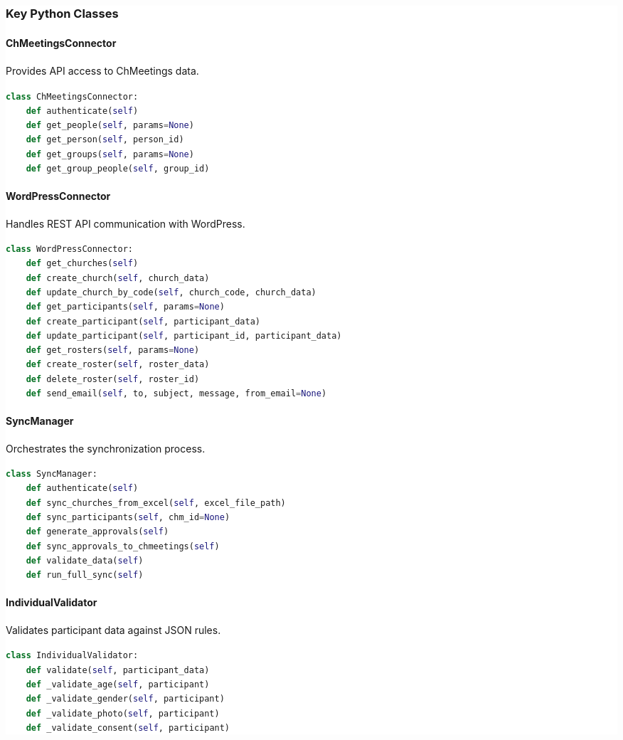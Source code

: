 ### Key Python Classes

#### ChMeetingsConnector
Provides API access to ChMeetings data.
```python
class ChMeetingsConnector:
    def authenticate(self)
    def get_people(self, params=None)
    def get_person(self, person_id)
    def get_groups(self, params=None)
    def get_group_people(self, group_id)
```

#### WordPressConnector
Handles REST API communication with WordPress.
```python
class WordPressConnector:
    def get_churches(self)
    def create_church(self, church_data)
    def update_church_by_code(self, church_code, church_data)
    def get_participants(self, params=None)
    def create_participant(self, participant_data)
    def update_participant(self, participant_id, participant_data)
    def get_rosters(self, params=None)
    def create_roster(self, roster_data)
    def delete_roster(self, roster_id)
    def send_email(self, to, subject, message, from_email=None)
```

#### SyncManager
Orchestrates the synchronization process.
```python
class SyncManager:
    def authenticate(self)
    def sync_churches_from_excel(self, excel_file_path)
    def sync_participants(self, chm_id=None)
    def generate_approvals(self)
    def sync_approvals_to_chmeetings(self)
    def validate_data(self)
    def run_full_sync(self)
```

#### IndividualValidator
Validates participant data against JSON rules.
```python
class IndividualValidator:
    def validate(self, participant_data)
    def _validate_age(self, participant)
    def _validate_gender(self, participant)
    def _validate_photo(self, participant)
    def _validate_consent(self, participant)
```
